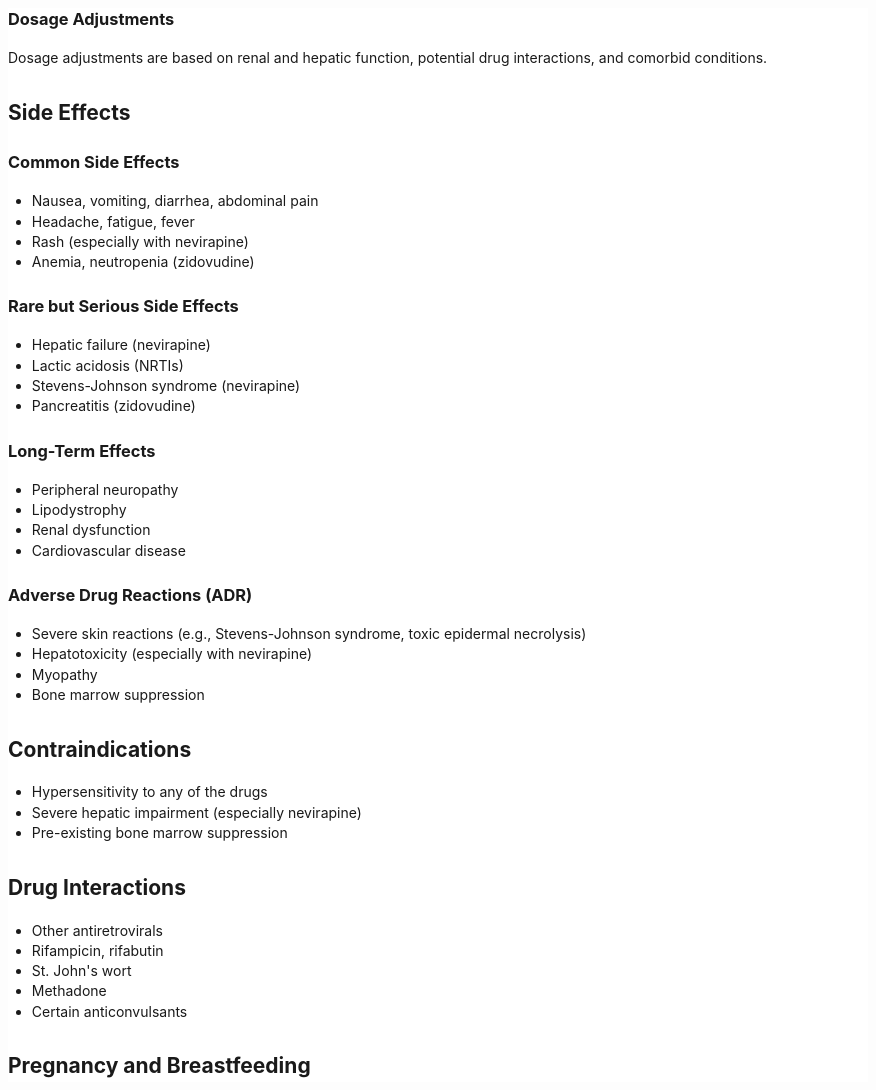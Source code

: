 ### **Dosage Adjustments**

Dosage adjustments are based on renal and hepatic function, potential drug interactions, and comorbid conditions.

## **Side Effects**

### **Common Side Effects**

* Nausea, vomiting, diarrhea, abdominal pain
* Headache, fatigue, fever
* Rash (especially with nevirapine)
* Anemia, neutropenia (zidovudine)

### **Rare but Serious Side Effects**

* Hepatic failure (nevirapine)
* Lactic acidosis (NRTIs)
* Stevens-Johnson syndrome (nevirapine)
* Pancreatitis (zidovudine)

### **Long-Term Effects**

* Peripheral neuropathy
* Lipodystrophy
* Renal dysfunction
* Cardiovascular disease

### **Adverse Drug Reactions (ADR)**

* Severe skin reactions (e.g., Stevens-Johnson syndrome, toxic epidermal necrolysis)
* Hepatotoxicity (especially with nevirapine)
* Myopathy
* Bone marrow suppression

## **Contraindications**

* Hypersensitivity to any of the drugs
* Severe hepatic impairment (especially nevirapine)
* Pre-existing bone marrow suppression


## **Drug Interactions**

* Other antiretrovirals
* Rifampicin, rifabutin
* St. John's wort
* Methadone
* Certain anticonvulsants

## **Pregnancy and Breastfeeding**
